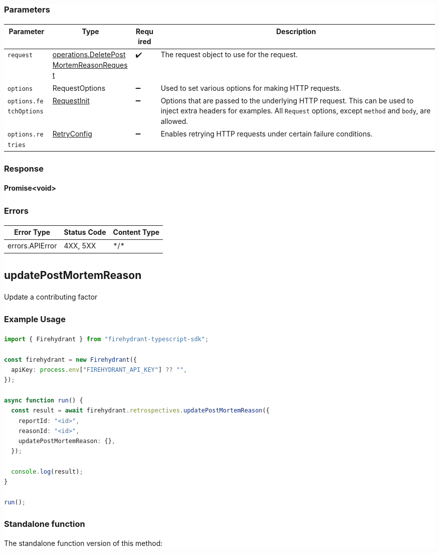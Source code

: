 ### Parameters

| Parameter                                                                                                                                                                      | Type                                                                                                                                                                           | Required                                                                                                                                                                       | Description                                                                                                                                                                    |
| ------------------------------------------------------------------------------------------------------------------------------------------------------------------------------ | ------------------------------------------------------------------------------------------------------------------------------------------------------------------------------ | ------------------------------------------------------------------------------------------------------------------------------------------------------------------------------ | ------------------------------------------------------------------------------------------------------------------------------------------------------------------------------ |
| `request`                                                                                                                                                                      | [operations.DeletePostMortemReasonRequest](../../models/operations/deletepostmortemreasonrequest.md)                                                                           | :heavy_check_mark:                                                                                                                                                             | The request object to use for the request.                                                                                                                                     |
| `options`                                                                                                                                                                      | RequestOptions                                                                                                                                                                 | :heavy_minus_sign:                                                                                                                                                             | Used to set various options for making HTTP requests.                                                                                                                          |
| `options.fetchOptions`                                                                                                                                                         | [RequestInit](https://developer.mozilla.org/en-US/docs/Web/API/Request/Request#options)                                                                                        | :heavy_minus_sign:                                                                                                                                                             | Options that are passed to the underlying HTTP request. This can be used to inject extra headers for examples. All `Request` options, except `method` and `body`, are allowed. |
| `options.retries`                                                                                                                                                              | [RetryConfig](../../lib/utils/retryconfig.md)                                                                                                                                  | :heavy_minus_sign:                                                                                                                                                             | Enables retrying HTTP requests under certain failure conditions.                                                                                                               |

### Response

**Promise\<void\>**

### Errors

| Error Type      | Status Code     | Content Type    |
| --------------- | --------------- | --------------- |
| errors.APIError | 4XX, 5XX        | \*/\*           |

## updatePostMortemReason

Update a contributing factor

### Example Usage


```typescript
import { Firehydrant } from "firehydrant-typescript-sdk";

const firehydrant = new Firehydrant({
  apiKey: process.env["FIREHYDRANT_API_KEY"] ?? "",
});

async function run() {
  const result = await firehydrant.retrospectives.updatePostMortemReason({
    reportId: "<id>",
    reasonId: "<id>",
    updatePostMortemReason: {},
  });

  console.log(result);
}

run();
```

### Standalone function

The standalone function version of this method:
